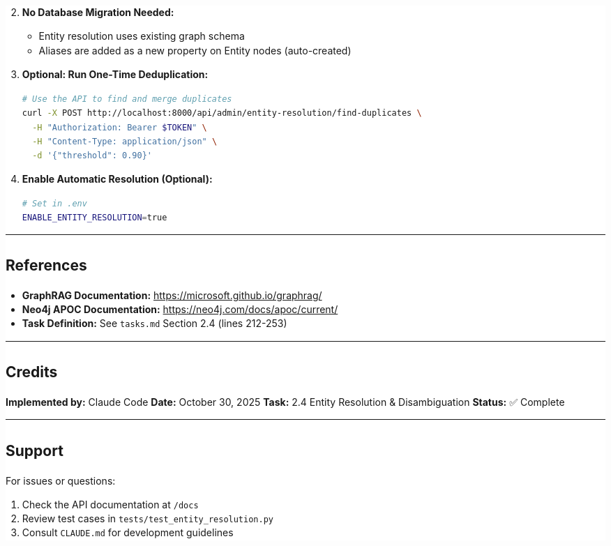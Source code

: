 2. **No Database Migration Needed:**
   - Entity resolution uses existing graph schema
   - Aliases are added as a new property on Entity nodes (auto-created)

3. **Optional: Run One-Time Deduplication:**
   ```bash
   # Use the API to find and merge duplicates
   curl -X POST http://localhost:8000/api/admin/entity-resolution/find-duplicates \
     -H "Authorization: Bearer $TOKEN" \
     -H "Content-Type: application/json" \
     -d '{"threshold": 0.90}'
   ```

4. **Enable Automatic Resolution (Optional):**
   ```bash
   # Set in .env
   ENABLE_ENTITY_RESOLUTION=true
   ```

---

## References

- **GraphRAG Documentation:** https://microsoft.github.io/graphrag/
- **Neo4j APOC Documentation:** https://neo4j.com/docs/apoc/current/
- **Task Definition:** See `tasks.md` Section 2.4 (lines 212-253)

---

## Credits

**Implemented by:** Claude Code
**Date:** October 30, 2025
**Task:** 2.4 Entity Resolution & Disambiguation
**Status:** ✅ Complete

---

## Support

For issues or questions:
1. Check the API documentation at `/docs`
2. Review test cases in `tests/test_entity_resolution.py`
3. Consult `CLAUDE.md` for development guidelines
